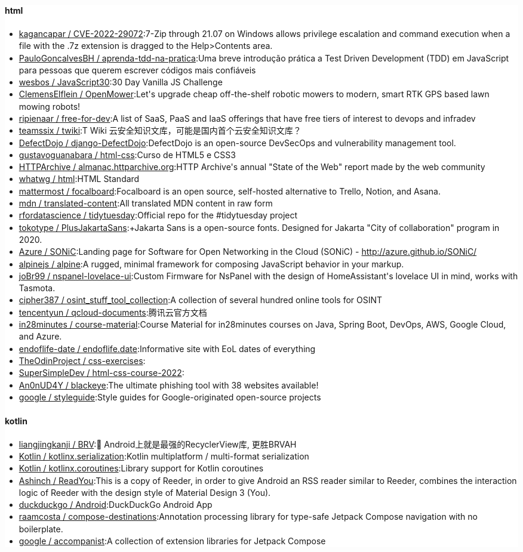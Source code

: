 #### html
* [kagancapar / CVE-2022-29072](https://github.com/kagancapar/CVE-2022-29072):7-Zip through 21.07 on Windows allows privilege escalation and command execution when a file with the .7z extension is dragged to the Help>Contents area.
* [PauloGoncalvesBH / aprenda-tdd-na-pratica](https://github.com/PauloGoncalvesBH/aprenda-tdd-na-pratica):Uma breve introdução prática a Test Driven Development (TDD) em JavaScript para pessoas que querem escrever códigos mais confiáveis
* [wesbos / JavaScript30](https://github.com/wesbos/JavaScript30):30 Day Vanilla JS Challenge
* [ClemensElflein / OpenMower](https://github.com/ClemensElflein/OpenMower):Let's upgrade cheap off-the-shelf robotic mowers to modern, smart RTK GPS based lawn mowing robots!
* [ripienaar / free-for-dev](https://github.com/ripienaar/free-for-dev):A list of SaaS, PaaS and IaaS offerings that have free tiers of interest to devops and infradev
* [teamssix / twiki](https://github.com/teamssix/twiki):T Wiki 云安全知识文库，可能是国内首个云安全知识文库？
* [DefectDojo / django-DefectDojo](https://github.com/DefectDojo/django-DefectDojo):DefectDojo is an open-source DevSecOps and vulnerability management tool.
* [gustavoguanabara / html-css](https://github.com/gustavoguanabara/html-css):Curso de HTML5 e CSS3
* [HTTPArchive / almanac.httparchive.org](https://github.com/HTTPArchive/almanac.httparchive.org):HTTP Archive's annual "State of the Web" report made by the web community
* [whatwg / html](https://github.com/whatwg/html):HTML Standard
* [mattermost / focalboard](https://github.com/mattermost/focalboard):Focalboard is an open source, self-hosted alternative to Trello, Notion, and Asana.
* [mdn / translated-content](https://github.com/mdn/translated-content):All translated MDN content in raw form
* [rfordatascience / tidytuesday](https://github.com/rfordatascience/tidytuesday):Official repo for the #tidytuesday project
* [tokotype / PlusJakartaSans](https://github.com/tokotype/PlusJakartaSans):+Jakarta Sans is a open-source fonts. Designed for Jakarta "City of collaboration" program in 2020.
* [Azure / SONiC](https://github.com/Azure/SONiC):Landing page for Software for Open Networking in the Cloud (SONiC) - http://azure.github.io/SONiC/
* [alpinejs / alpine](https://github.com/alpinejs/alpine):A rugged, minimal framework for composing JavaScript behavior in your markup.
* [joBr99 / nspanel-lovelace-ui](https://github.com/joBr99/nspanel-lovelace-ui):Custom Firmware for NsPanel with the design of HomeAssistant's lovelace UI in mind, works with Tasmota.
* [cipher387 / osint_stuff_tool_collection](https://github.com/cipher387/osint_stuff_tool_collection):A collection of several hundred online tools for OSINT
* [tencentyun / qcloud-documents](https://github.com/tencentyun/qcloud-documents):腾讯云官方文档
* [in28minutes / course-material](https://github.com/in28minutes/course-material):Course Material for in28minutes courses on Java, Spring Boot, DevOps, AWS, Google Cloud, and Azure.
* [endoflife-date / endoflife.date](https://github.com/endoflife-date/endoflife.date):Informative site with EoL dates of everything
* [TheOdinProject / css-exercises](https://github.com/TheOdinProject/css-exercises):
* [SuperSimpleDev / html-css-course-2022](https://github.com/SuperSimpleDev/html-css-course-2022):
* [An0nUD4Y / blackeye](https://github.com/An0nUD4Y/blackeye):The ultimate phishing tool with 38 websites available!
* [google / styleguide](https://github.com/google/styleguide):Style guides for Google-originated open-source projects

#### kotlin
* [liangjingkanji / BRV](https://github.com/liangjingkanji/BRV):🌽 Android上就是最强的RecyclerView库, 更胜BRVAH
* [Kotlin / kotlinx.serialization](https://github.com/Kotlin/kotlinx.serialization):Kotlin multiplatform / multi-format serialization
* [Kotlin / kotlinx.coroutines](https://github.com/Kotlin/kotlinx.coroutines):Library support for Kotlin coroutines
* [Ashinch / ReadYou](https://github.com/Ashinch/ReadYou):This is a copy of Reeder, in order to give Android an RSS reader similar to Reeder, combines the interaction logic of Reeder with the design style of Material Design 3 (You).
* [duckduckgo / Android](https://github.com/duckduckgo/Android):DuckDuckGo Android App
* [raamcosta / compose-destinations](https://github.com/raamcosta/compose-destinations):Annotation processing library for type-safe Jetpack Compose navigation with no boilerplate.
* [google / accompanist](https://github.com/google/accompanist):A collection of extension libraries for Jetpack Compose